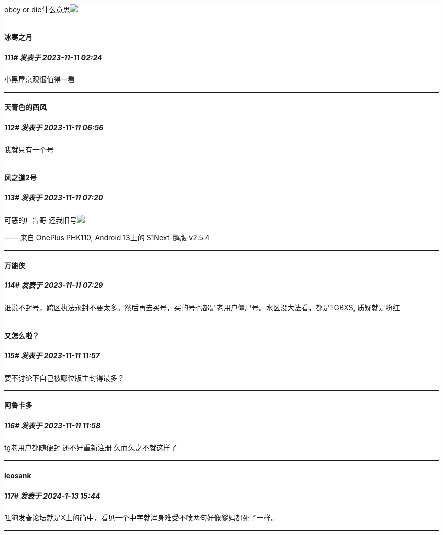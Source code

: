 obey or die什么意思<img src="https://static.saraba1st.com/image/smiley/face2017/010.png" referrerpolicy="no-referrer">

*****

####  冰寒之月  
##### 111#       发表于 2023-11-11 02:24

小黑屋京观很值得一看

*****

####  天青色的西风  
##### 112#       发表于 2023-11-11 06:56

我就只有一个号

*****

####  风之道2号  
##### 113#       发表于 2023-11-11 07:20

可恶的广告哥 还我旧号<img src="https://static.saraba1st.com/image/smiley/face2017/012.png" referrerpolicy="no-referrer">

—— 来自 OnePlus PHK110, Android 13上的 [S1Next-鹅版](https://github.com/ykrank/S1-Next/releases) v2.5.4

*****

####  万能侠  
##### 114#       发表于 2023-11-11 07:29

谁说不封号，跨区执法永封不要太多。然后再去买号，买的号也都是老用户僵尸号。水区没大法看，都是TGBXS, 质疑就是粉红

*****

####  又怎么啦？  
##### 115#       发表于 2023-11-11 11:57

要不讨论下自己被哪位版主封得最多？

*****

####  阿鲁卡多  
##### 116#       发表于 2023-11-11 11:58

tg老用户都随便封 还不好重新注册 久而久之不就这样了

*****

####  leosank  
##### 117#       发表于 2024-1-13 15:44

吐狗发春论坛就是X上的简中，看见一个中字就浑身难受不喷两句好像爹妈都死了一样。

*****
